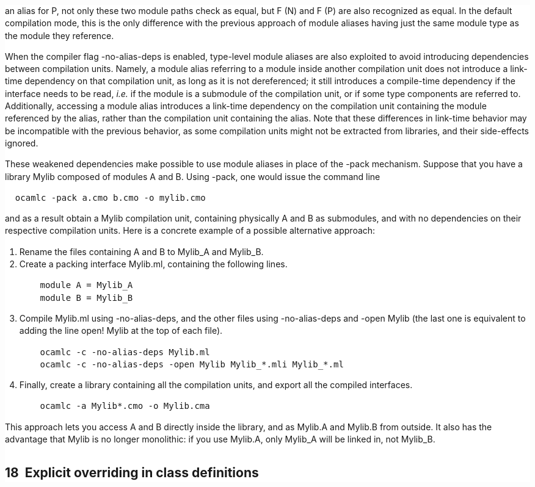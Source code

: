 an alias for <span class="c014">P</span>, not only these two module paths check as equal, but
<span class="c014">F</span>&nbsp;(<span class="c014">N</span>) and <span class="c014">F</span>&nbsp;(<span class="c014">P</span>) are also recognized as equal. In the default
compilation mode, this is the only difference with the previous
approach of module aliases having just the same module type as the
module they reference.</p><p>When the compiler flag <span class="c008">-no-alias-deps</span> is enabled, type-level
module aliases are also exploited to avoid introducing dependencies
between compilation units. Namely, a module alias referring to a
module inside another compilation unit does not introduce a link-time
dependency on that compilation unit, as long as it is not
dereferenced; it still introduces a compile-time dependency if the
interface needs to be read, <em>i.e.</em> if the module is a submodule
of the compilation unit, or if some type components are referred to.
Additionally, accessing a module alias introduces a link-time
dependency on the compilation unit containing the module referenced by
the alias, rather than the compilation unit containing the alias.
Note that these differences in link-time behavior may be incompatible
with the previous behavior, as some compilation units might not be
extracted from libraries, and their side-effects ignored.</p><p>These weakened dependencies make possible to use module aliases in
place of the <span class="c008">-pack</span> mechanism. Suppose that you have a library
<span class="c008">Mylib</span> composed of modules <span class="c008">A</span> and <span class="c008">B</span>. Using <span class="c008">-pack</span>, one
would issue the command line
</p><pre>  ocamlc -pack a.cmo b.cmo -o mylib.cmo
</pre><p>and as a result obtain a <span class="c008">Mylib</span> compilation unit, containing
physically <span class="c008">A</span> and <span class="c008">B</span> as submodules, and with no dependencies on
their respective compilation units.
Here is a concrete example of a possible alternative approach:
</p><ol class="enumerate" type="1"><li class="li-enumerate">
Rename the files containing <span class="c008">A</span> and <span class="c008">B</span> to <span class="c008">Mylib_A</span> and
<span class="c008">Mylib_B</span>.
</li><li class="li-enumerate">Create a packing interface <span class="c008">Mylib.ml</span>, containing the
following lines.
<pre>    module A = Mylib_A
    module B = Mylib_B
</pre></li><li class="li-enumerate">Compile <span class="c008">Mylib.ml</span> using <span class="c008">-no-alias-deps</span>, and the other
files using <span class="c008">-no-alias-deps</span> and <span class="c005"><span class="c007">-open</span> <span class="c007">Mylib</span></span> (the last one is
equivalent to adding the line <span class="c005"><span class="c007">open!</span> <span class="c007">Mylib</span></span> at the top of each
file).
<pre>    ocamlc -c -no-alias-deps Mylib.ml
    ocamlc -c -no-alias-deps -open Mylib Mylib_*.mli Mylib_*.ml
</pre></li><li class="li-enumerate">Finally, create a library containing all the compilation units,
and export all the compiled interfaces.
<pre>    ocamlc -a Mylib*.cmo -o Mylib.cma
</pre></li></ol><p>
This approach lets you access <span class="c008">A</span> and <span class="c008">B</span> directly inside the
library, and as <span class="c008">Mylib.A</span> and <span class="c008">Mylib.B</span> from outside.
It also has the advantage that <span class="c008">Mylib</span> is no longer monolithic: if
you use <span class="c008">Mylib.A</span>, only <span class="c008">Mylib_A</span> will be linked in, not
<span class="c008">Mylib_B</span>.
</p>
<h2 class="section" id="sec236">18&nbsp;&nbsp;Explicit overriding in class definitions</h2>
<p><a id="s:explicit-overriding"></a>